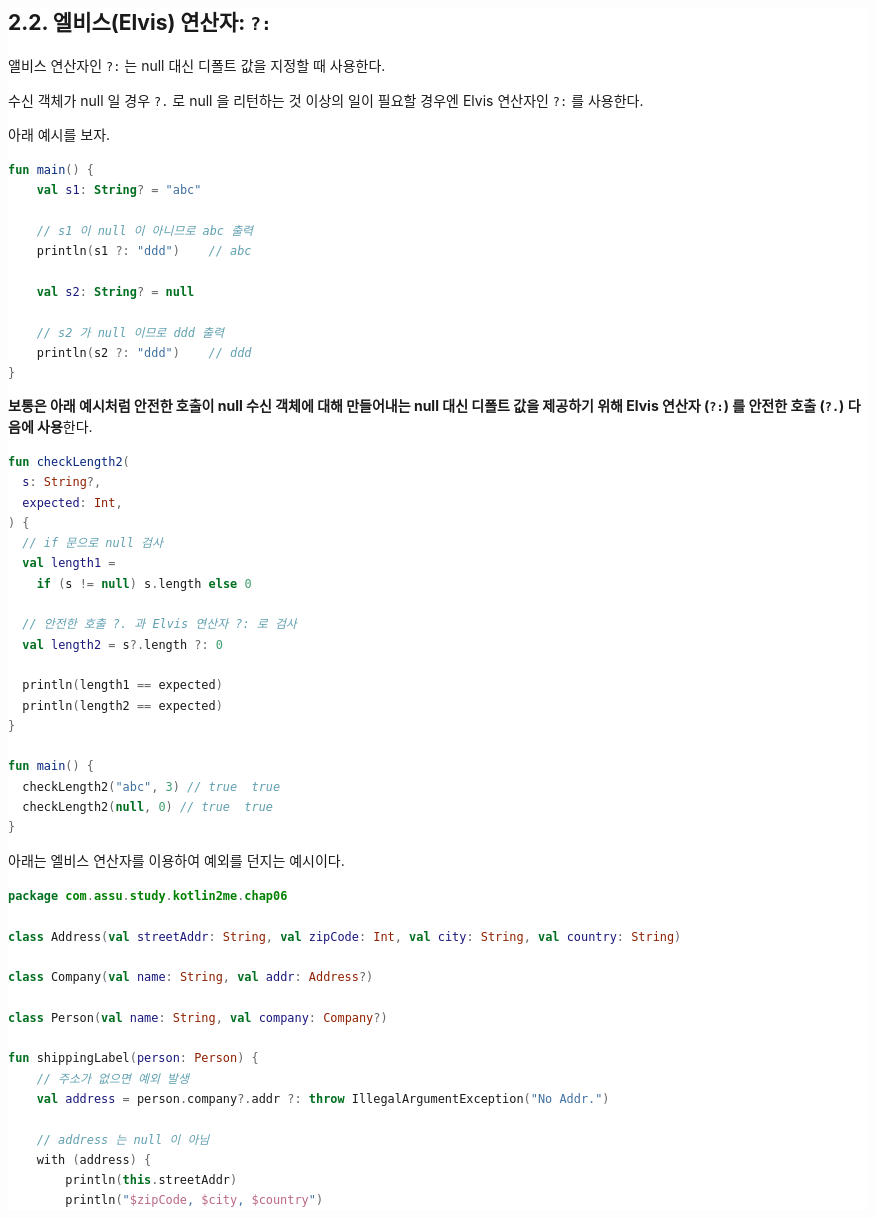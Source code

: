 
## 2.2. 엘비스(Elvis) 연산자: `?:`

앨비스 연산자인 `?:` 는 null 대신 디폴트 값을 지정할 때 사용한다.

수신 객체가 null 일 경우 `?.` 로 null 을 리턴하는 것 이상의 일이 필요할 경우엔 Elvis 연산자인 `?:` 를 사용한다.

아래 예시를 보자.

```kotlin
fun main() {
    val s1: String? = "abc"

    // s1 이 null 이 아니므로 abc 출력
    println(s1 ?: "ddd")    // abc

    val s2: String? = null
    
    // s2 가 null 이므로 ddd 출력
    println(s2 ?: "ddd")    // ddd
}
```

**보통은 아래 예시처럼 안전한 호출이 null 수신 객체에 대해 만들어내는 null 대신 디폴트 값을 제공하기 위해 Elvis 연산자 (`?:`) 를 안전한 호출 (`?.`) 다음에 사용**한다.

```kotlin
fun checkLength2(
  s: String?,
  expected: Int,
) {
  // if 문으로 null 검사
  val length1 =
    if (s != null) s.length else 0

  // 안전한 호출 ?. 과 Elvis 연산자 ?: 로 검사
  val length2 = s?.length ?: 0

  println(length1 == expected)
  println(length2 == expected)
}

fun main() {
  checkLength2("abc", 3) // true  true
  checkLength2(null, 0) // true  true
}
```

아래는 엘비스 연산자를 이용하여 예외를 던지는 예시이다.

```kotlin
package com.assu.study.kotlin2me.chap06

class Address(val streetAddr: String, val zipCode: Int, val city: String, val country: String)

class Company(val name: String, val addr: Address?)

class Person(val name: String, val company: Company?)

fun shippingLabel(person: Person) {
    // 주소가 없으면 예외 발생
    val address = person.company?.addr ?: throw IllegalArgumentException("No Addr.")

    // address 는 null 이 아님
    with (address) {
        println(this.streetAddr)
        println("$zipCode, $city, $country")
```